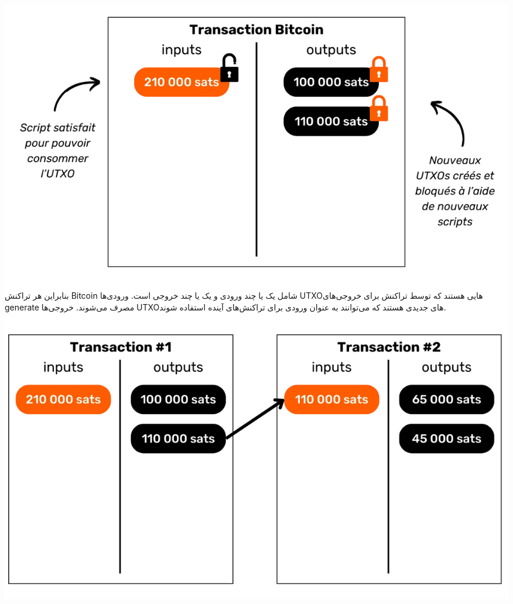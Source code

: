 ![BTC204](assets/fr/010.webp)


بنابراین هر تراکنش Bitcoin شامل یک یا چند ورودی و یک یا چند خروجی است. ورودی‌ها UTXOهایی هستند که توسط تراکنش برای خروجی‌های generate مصرف می‌شوند. خروجی‌ها UTXOهای جدیدی هستند که می‌توانند به عنوان ورودی برای تراکنش‌های آینده استفاده شوند.


![BTC204](assets/fr/011.webp)
